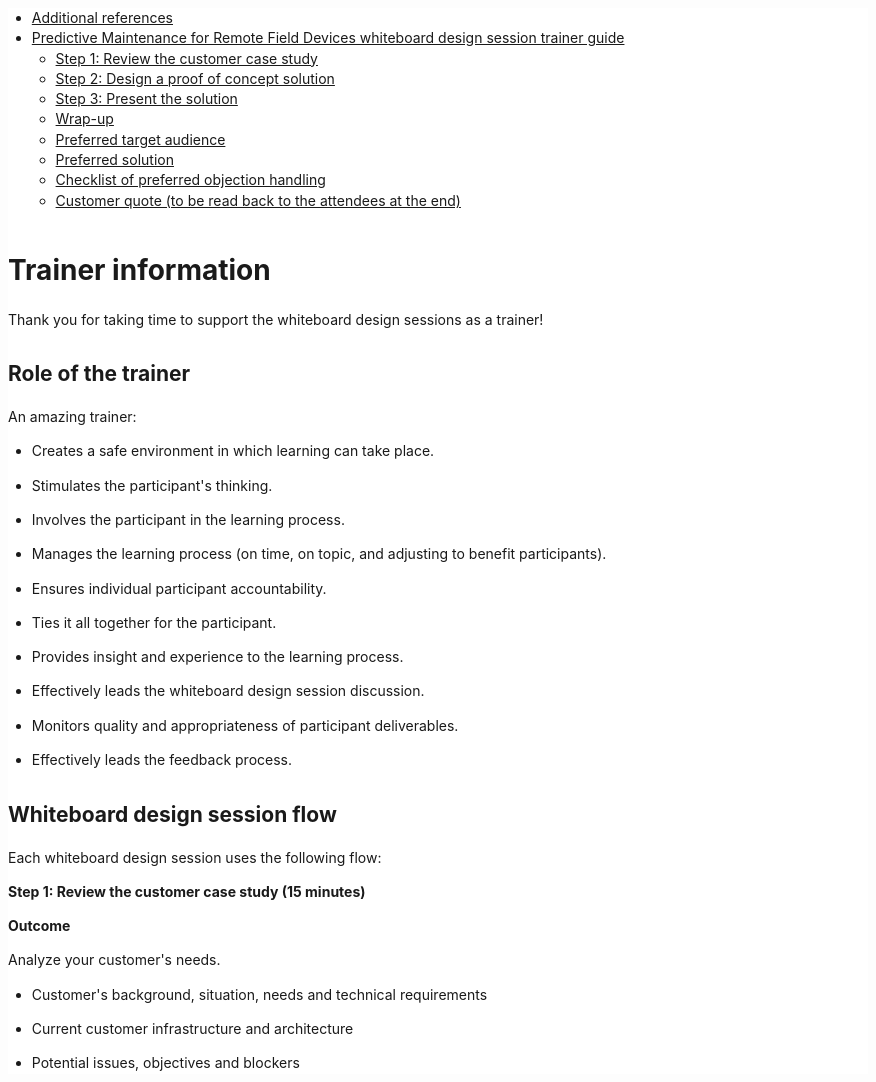   - [Additional references](#Additional-references)
- [Predictive Maintenance for Remote Field Devices whiteboard design session trainer guide](#Predictive-Maintenance-for-Remote-Field-Devices-whiteboard-design-session-trainer-guide)
  - [Step 1: Review the customer case study](#Step-1-Review-the-customer-case-study-1)
  - [Step 2: Design a proof of concept solution](#Step-2-Design-a-proof-of-concept-solution-1)
  - [Step 3: Present the solution](#Step-3-Present-the-solution-1)
  - [Wrap-up](#Wrap-up-1)
  - [Preferred target audience](#Preferred-target-audience)
  - [Preferred solution](#Preferred-solution)
  - [Checklist of preferred objection handling](#Checklist-of-preferred-objection-handling)
  - [Customer quote (to be read back to the attendees at the end)](#Customer-quote-to-be-read-back-to-the-attendees-at-the-end)


# Trainer information

Thank you for taking time to support the whiteboard design sessions as a trainer!

## Role of the trainer

An amazing trainer:

- Creates a safe environment in which learning can take place.

- Stimulates the participant's thinking.

- Involves the participant in the learning process.

- Manages the learning process (on time, on topic, and adjusting to benefit participants).

- Ensures individual participant accountability.

- Ties it all together for the participant.

- Provides insight and experience to the learning process.

- Effectively leads the whiteboard design session discussion.

- Monitors quality and appropriateness of participant deliverables.

- Effectively leads the feedback process.

## Whiteboard design session flow

Each whiteboard design session uses the following flow:

**Step 1: Review the customer case study (15 minutes)**

**Outcome**

Analyze your customer's needs.

- Customer's background, situation, needs and technical requirements

- Current customer infrastructure and architecture

- Potential issues, objectives and blockers
